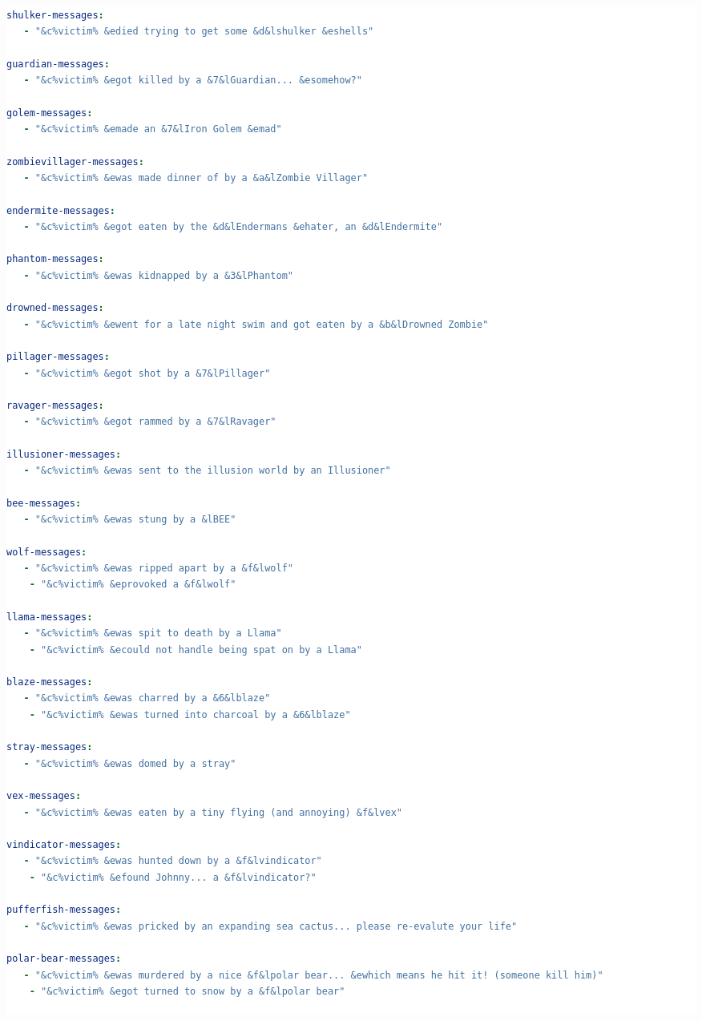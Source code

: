 ```yaml
shulker-messages:
   - "&c%victim% &edied trying to get some &d&lshulker &eshells"
 
guardian-messages:
   - "&c%victim% &egot killed by a &7&lGuardian... &esomehow?"
 
golem-messages:
   - "&c%victim% &emade an &7&lIron Golem &emad"
 
zombievillager-messages:
   - "&c%victim% &ewas made dinner of by a &a&lZombie Villager"
 
endermite-messages:
   - "&c%victim% &egot eaten by the &d&lEndermans &ehater, an &d&lEndermite"
 
phantom-messages:
   - "&c%victim% &ewas kidnapped by a &3&lPhantom"
 
drowned-messages:
   - "&c%victim% &ewent for a late night swim and got eaten by a &b&lDrowned Zombie"
 
pillager-messages:
   - "&c%victim% &egot shot by a &7&lPillager"

ravager-messages:
   - "&c%victim% &egot rammed by a &7&lRavager"

illusioner-messages:
   - "&c%victim% &ewas sent to the illusion world by an Illusioner"
 
bee-messages:
   - "&c%victim% &ewas stung by a &lBEE"
 
wolf-messages:
   - "&c%victim% &ewas ripped apart by a &f&lwolf"
    - "&c%victim% &eprovoked a &f&lwolf"
 
llama-messages:
   - "&c%victim% &ewas spit to death by a Llama"
    - "&c%victim% &ecould not handle being spat on by a Llama"
 
blaze-messages:
   - "&c%victim% &ewas charred by a &6&lblaze"
    - "&c%victim% &ewas turned into charcoal by a &6&lblaze"
 
stray-messages:
   - "&c%victim% &ewas domed by a stray"
 
vex-messages:
   - "&c%victim% &ewas eaten by a tiny flying (and annoying) &f&lvex"
 
vindicator-messages:
   - "&c%victim% &ewas hunted down by a &f&lvindicator"
    - "&c%victim% &efound Johnny... a &f&lvindicator?"
 
pufferfish-messages:
   - "&c%victim% &ewas pricked by an expanding sea cactus... please re-evalute your life"
 
polar-bear-messages:
   - "&c%victim% &ewas murdered by a nice &f&lpolar bear... &ewhich means he hit it! (someone kill him)"
    - "&c%victim% &egot turned to snow by a &f&lpolar bear"
 
```
